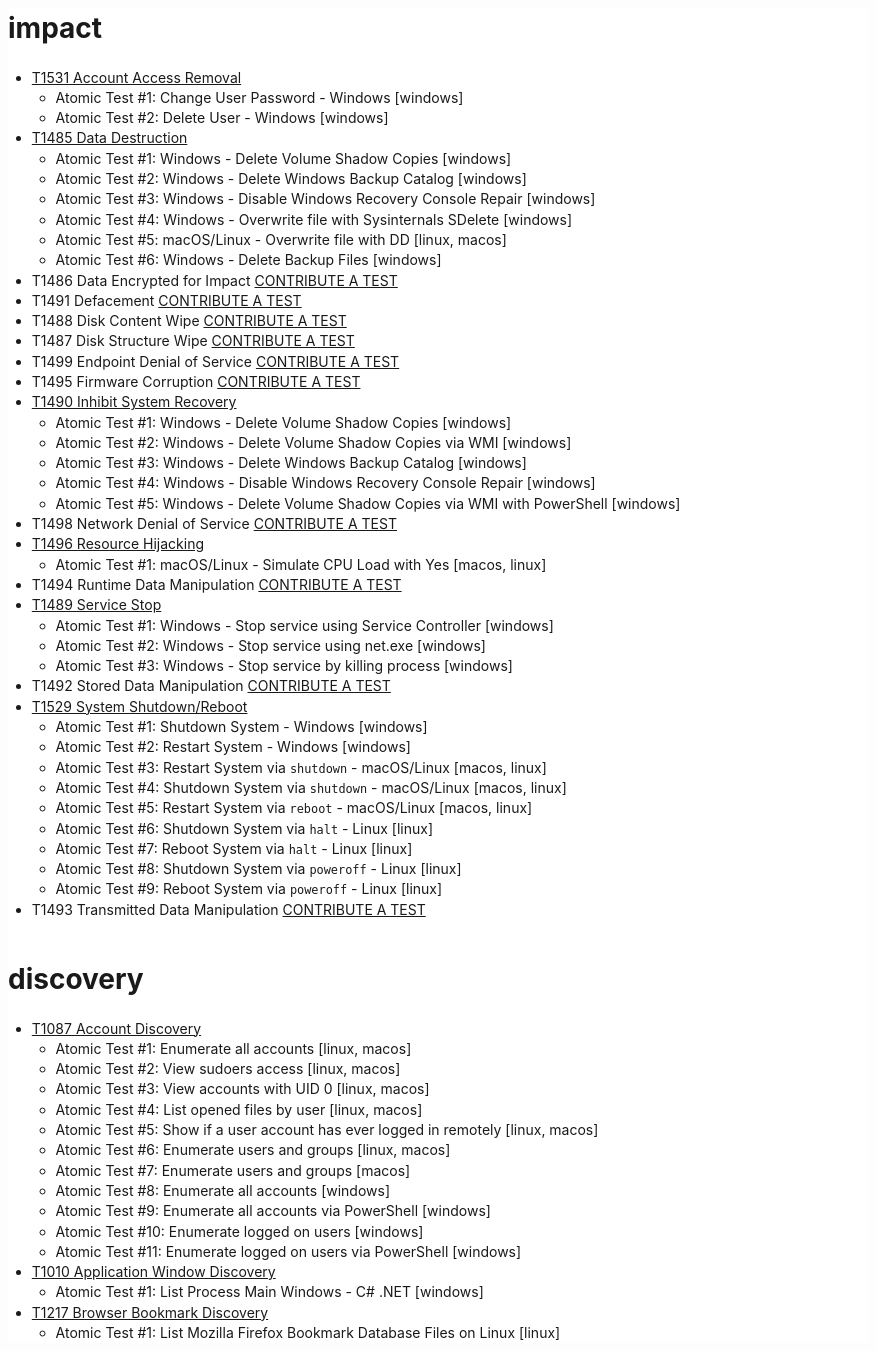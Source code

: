 # impact
- [T1531 Account Access Removal](./T1531/T1531.md)
  - Atomic Test #1: Change User Password - Windows [windows]
  - Atomic Test #2: Delete User - Windows [windows]
- [T1485 Data Destruction](./T1485/T1485.md)
  - Atomic Test #1: Windows - Delete Volume Shadow Copies [windows]
  - Atomic Test #2: Windows - Delete Windows Backup Catalog [windows]
  - Atomic Test #3: Windows - Disable Windows Recovery Console Repair [windows]
  - Atomic Test #4: Windows - Overwrite file with Sysinternals SDelete [windows]
  - Atomic Test #5: macOS/Linux - Overwrite file with DD [linux, macos]
  - Atomic Test #6: Windows - Delete Backup Files [windows]
- T1486 Data Encrypted for Impact [CONTRIBUTE A TEST](https://atomicredteam.io/contributing)
- T1491 Defacement [CONTRIBUTE A TEST](https://atomicredteam.io/contributing)
- T1488 Disk Content Wipe [CONTRIBUTE A TEST](https://atomicredteam.io/contributing)
- T1487 Disk Structure Wipe [CONTRIBUTE A TEST](https://atomicredteam.io/contributing)
- T1499 Endpoint Denial of Service [CONTRIBUTE A TEST](https://atomicredteam.io/contributing)
- T1495 Firmware Corruption [CONTRIBUTE A TEST](https://atomicredteam.io/contributing)
- [T1490 Inhibit System Recovery](./T1490/T1490.md)
  - Atomic Test #1: Windows - Delete Volume Shadow Copies [windows]
  - Atomic Test #2: Windows - Delete Volume Shadow Copies via WMI [windows]
  - Atomic Test #3: Windows - Delete Windows Backup Catalog [windows]
  - Atomic Test #4: Windows - Disable Windows Recovery Console Repair [windows]
  - Atomic Test #5: Windows - Delete Volume Shadow Copies via WMI with PowerShell [windows]
- T1498 Network Denial of Service [CONTRIBUTE A TEST](https://atomicredteam.io/contributing)
- [T1496 Resource Hijacking](./T1496/T1496.md)
  - Atomic Test #1: macOS/Linux - Simulate CPU Load with Yes [macos, linux]
- T1494 Runtime Data Manipulation [CONTRIBUTE A TEST](https://atomicredteam.io/contributing)
- [T1489 Service Stop](./T1489/T1489.md)
  - Atomic Test #1: Windows - Stop service using Service Controller [windows]
  - Atomic Test #2: Windows - Stop service using net.exe [windows]
  - Atomic Test #3: Windows - Stop service by killing process [windows]
- T1492 Stored Data Manipulation [CONTRIBUTE A TEST](https://atomicredteam.io/contributing)
- [T1529 System Shutdown/Reboot](./T1529/T1529.md)
  - Atomic Test #1: Shutdown System - Windows [windows]
  - Atomic Test #2: Restart System - Windows [windows]
  - Atomic Test #3: Restart System via `shutdown` - macOS/Linux [macos, linux]
  - Atomic Test #4: Shutdown System via `shutdown` - macOS/Linux [macos, linux]
  - Atomic Test #5: Restart System via `reboot` - macOS/Linux [macos, linux]
  - Atomic Test #6: Shutdown System via `halt` - Linux [linux]
  - Atomic Test #7: Reboot System via `halt` - Linux [linux]
  - Atomic Test #8: Shutdown System via `poweroff` - Linux [linux]
  - Atomic Test #9: Reboot System via `poweroff` - Linux [linux]
- T1493 Transmitted Data Manipulation [CONTRIBUTE A TEST](https://atomicredteam.io/contributing)

# discovery
- [T1087 Account Discovery](./T1087/T1087.md)
  - Atomic Test #1: Enumerate all accounts [linux, macos]
  - Atomic Test #2: View sudoers access [linux, macos]
  - Atomic Test #3: View accounts with UID 0 [linux, macos]
  - Atomic Test #4: List opened files by user [linux, macos]
  - Atomic Test #5: Show if a user account has ever logged in remotely [linux, macos]
  - Atomic Test #6: Enumerate users and groups [linux, macos]
  - Atomic Test #7: Enumerate users and groups [macos]
  - Atomic Test #8: Enumerate all accounts [windows]
  - Atomic Test #9: Enumerate all accounts via PowerShell [windows]
  - Atomic Test #10: Enumerate logged on users [windows]
  - Atomic Test #11: Enumerate logged on users via PowerShell [windows]
- [T1010 Application Window Discovery](./T1010/T1010.md)
  - Atomic Test #1: List Process Main Windows - C# .NET [windows]
- [T1217 Browser Bookmark Discovery](./T1217/T1217.md)
  - Atomic Test #1: List Mozilla Firefox Bookmark Database Files on Linux [linux]